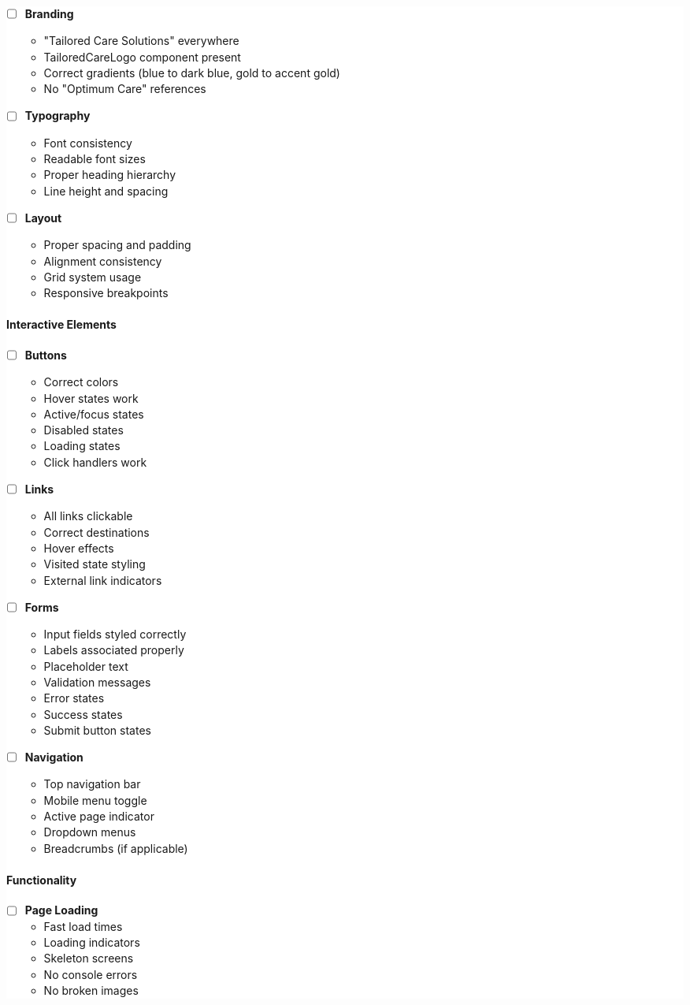 - [ ] **Branding**
  - "Tailored Care Solutions" everywhere
  - TailoredCareLogo component present
  - Correct gradients (blue to dark blue, gold to accent gold)
  - No "Optimum Care" references

- [ ] **Typography**
  - Font consistency
  - Readable font sizes
  - Proper heading hierarchy
  - Line height and spacing

- [ ] **Layout**
  - Proper spacing and padding
  - Alignment consistency
  - Grid system usage
  - Responsive breakpoints

#### Interactive Elements

- [ ] **Buttons**
  - Correct colors
  - Hover states work
  - Active/focus states
  - Disabled states
  - Loading states
  - Click handlers work

- [ ] **Links**
  - All links clickable
  - Correct destinations
  - Hover effects
  - Visited state styling
  - External link indicators

- [ ] **Forms**
  - Input fields styled correctly
  - Labels associated properly
  - Placeholder text
  - Validation messages
  - Error states
  - Success states
  - Submit button states

- [ ] **Navigation**
  - Top navigation bar
  - Mobile menu toggle
  - Active page indicator
  - Dropdown menus
  - Breadcrumbs (if applicable)

#### Functionality

- [ ] **Page Loading**
  - Fast load times
  - Loading indicators
  - Skeleton screens
  - No console errors
  - No broken images
